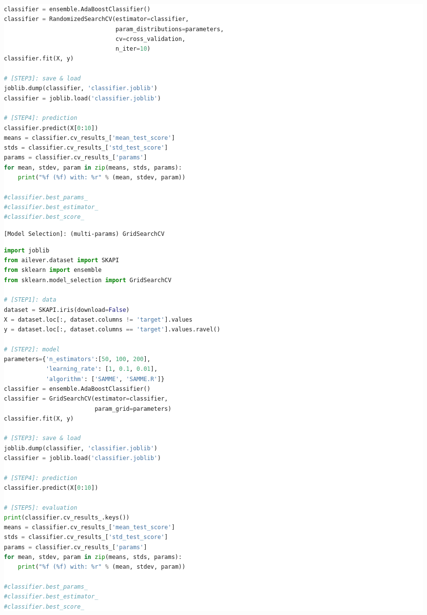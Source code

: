 ```python
classifier = ensemble.AdaBoostClassifier()
classifier = RandomizedSearchCV(estimator=classifier, 
                                param_distributions=parameters,
                                cv=cross_validation, 
                                n_iter=10)
classifier.fit(X, y)

# [STEP3]: save & load
joblib.dump(classifier, 'classifier.joblib')
classifier = joblib.load('classifier.joblib')

# [STEP4]: prediction
classifier.predict(X[0:10])
means = classifier.cv_results_['mean_test_score']
stds = classifier.cv_results_['std_test_score']
params = classifier.cv_results_['params']
for mean, stdev, param in zip(means, stds, params):
    print("%f (%f) with: %r" % (mean, stdev, param))

#classifier.best_params_
#classifier.best_estimator_
#classifier.best_score_
```

`[Model Selection]: (multi-params) GridSearchCV`
```python
import joblib
from ailever.dataset import SKAPI
from sklearn import ensemble
from sklearn.model_selection import GridSearchCV

# [STEP1]: data
dataset = SKAPI.iris(download=False)
X = dataset.loc[:, dataset.columns != 'target'].values
y = dataset.loc[:, dataset.columns == 'target'].values.ravel()

# [STEP2]: model
parameters={'n_estimators':[50, 100, 200],
            'learning_rate': [1, 0.1, 0.01],
            'algorithm': ['SAMME', 'SAMME.R']}
classifier = ensemble.AdaBoostClassifier()
classifier = GridSearchCV(estimator=classifier, 
                          param_grid=parameters)
classifier.fit(X, y)

# [STEP3]: save & load
joblib.dump(classifier, 'classifier.joblib')
classifier = joblib.load('classifier.joblib')

# [STEP4]: prediction
classifier.predict(X[0:10])

# [STEP5]: evaluation
print(classifier.cv_results_.keys())
means = classifier.cv_results_['mean_test_score']
stds = classifier.cv_results_['std_test_score']
params = classifier.cv_results_['params']
for mean, stdev, param in zip(means, stds, params):
    print("%f (%f) with: %r" % (mean, stdev, param))

#classifier.best_params_
#classifier.best_estimator_
#classifier.best_score_
```